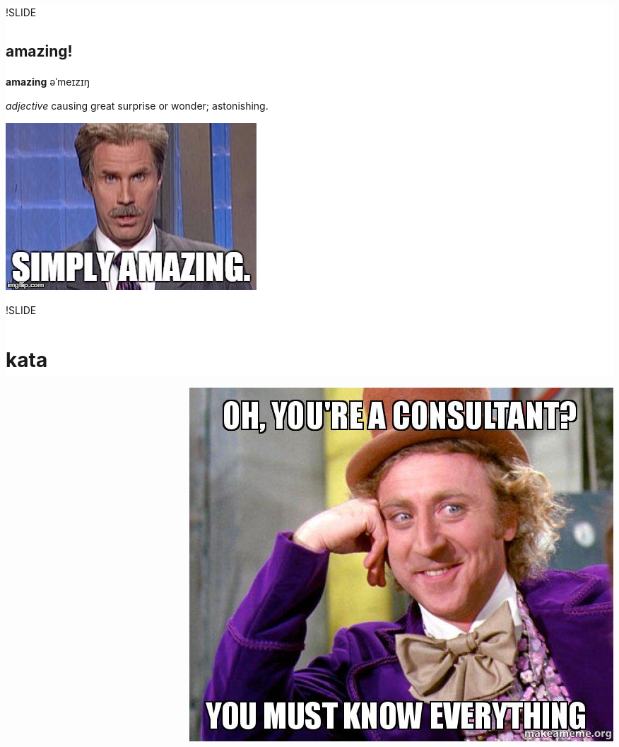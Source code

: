 !SLIDE

## amazing!
**amazing**
  əˈmeɪzɪŋ

_adjective_
  causing great surprise or wonder; astonishing.

![fit](amazing.jpg)

!SLIDE

# kata

<img style="float: right;" src="consultant.jpg">
